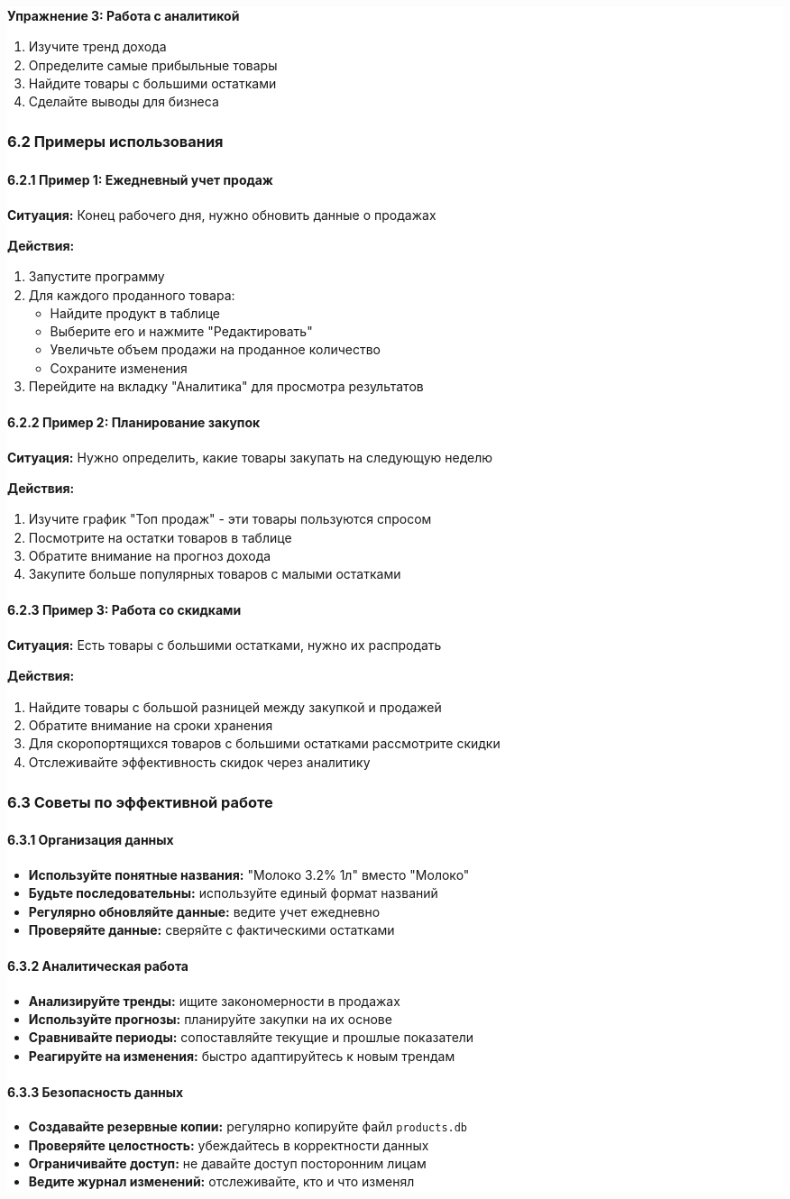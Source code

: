 **Упражнение 3: Работа с аналитикой**
1. Изучите тренд дохода
2. Определите самые прибыльные товары
3. Найдите товары с большими остатками
4. Сделайте выводы для бизнеса

### 6.2 Примеры использования

#### 6.2.1 Пример 1: Ежедневный учет продаж
**Ситуация:** Конец рабочего дня, нужно обновить данные о продажах

**Действия:**
1. Запустите программу
2. Для каждого проданного товара:
   - Найдите продукт в таблице
   - Выберите его и нажмите "Редактировать"
   - Увеличьте объем продажи на проданное количество
   - Сохраните изменения
3. Перейдите на вкладку "Аналитика" для просмотра результатов

#### 6.2.2 Пример 2: Планирование закупок
**Ситуация:** Нужно определить, какие товары закупать на следующую неделю

**Действия:**
1. Изучите график "Топ продаж" - эти товары пользуются спросом
2. Посмотрите на остатки товаров в таблице
3. Обратите внимание на прогноз дохода
4. Закупите больше популярных товаров с малыми остатками

#### 6.2.3 Пример 3: Работа со скидками
**Ситуация:** Есть товары с большими остатками, нужно их распродать

**Действия:**
1. Найдите товары с большой разницей между закупкой и продажей
2. Обратите внимание на сроки хранения
3. Для скоропортящихся товаров с большими остатками рассмотрите скидки
4. Отслеживайте эффективность скидок через аналитику

### 6.3 Советы по эффективной работе

#### 6.3.1 Организация данных
- **Используйте понятные названия:** "Молоко 3.2% 1л" вместо "Молоко"
- **Будьте последовательны:** используйте единый формат названий
- **Регулярно обновляйте данные:** ведите учет ежедневно
- **Проверяйте данные:** сверяйте с фактическими остатками

#### 6.3.2 Аналитическая работа
- **Анализируйте тренды:** ищите закономерности в продажах
- **Используйте прогнозы:** планируйте закупки на их основе
- **Сравнивайте периоды:** сопоставляйте текущие и прошлые показатели
- **Реагируйте на изменения:** быстро адаптируйтесь к новым трендам

#### 6.3.3 Безопасность данных
- **Создавайте резервные копии:** регулярно копируйте файл `products.db`
- **Проверяйте целостность:** убеждайтесь в корректности данных
- **Ограничивайте доступ:** не давайте доступ посторонним лицам
- **Ведите журнал изменений:** отслеживайте, кто и что изменял
